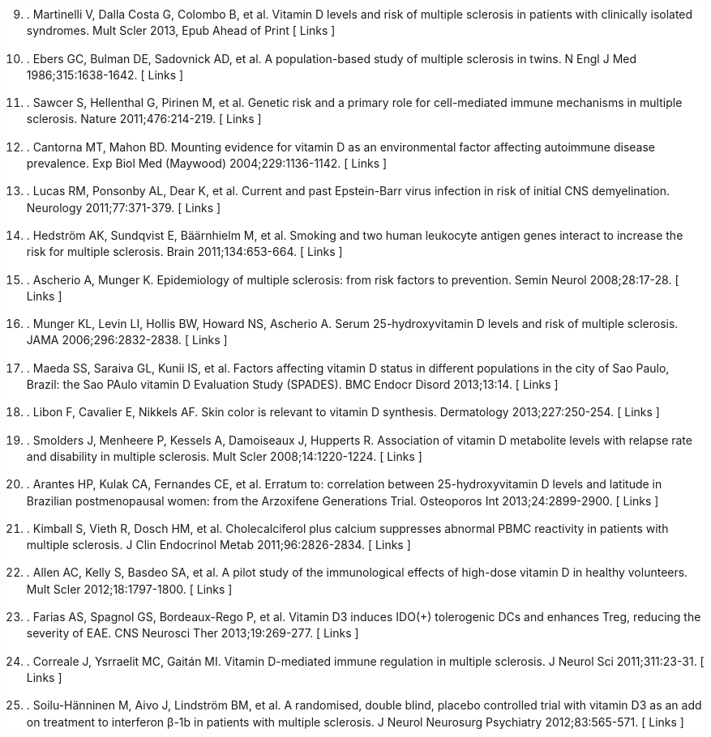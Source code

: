 9.  . Martinelli V, Dalla Costa G, Colombo B, et al. Vitamin D levels and risk of multiple sclerosis in patients with clinically isolated syndromes. Mult Scler 2013, Epub Ahead of Print <span>[ Links ]</span>

10.  . Ebers GC, Bulman DE, Sadovnick AD, et al. A population-based study of multiple sclerosis in twins. N Engl J Med 1986;315:1638-1642. <span>[ Links ]</span>

11.  . Sawcer S, Hellenthal G, Pirinen M, et al. Genetic risk and a primary role for cell-mediated immune mechanisms in multiple sclerosis. Nature 2011;476:214-219. <span>[ Links ]</span>

12.  . Cantorna MT, Mahon BD. Mounting evidence for vitamin D as an environmental factor affecting autoimmune disease prevalence. Exp Biol Med (Maywood) 2004;229:1136-1142. <span>[ Links ]</span>

13.  . Lucas RM, Ponsonby AL, Dear K, et al. Current and past Epstein-Barr virus infection in risk of initial CNS demyelination. Neurology 2011;77:371-379. <span>[ Links ]</span>

14.  . Hedström AK, Sundqvist E, Bäärnhielm M, et al. Smoking and two human leukocyte antigen genes interact to increase the risk for multiple sclerosis. Brain 2011;134:653-664. <span>[ Links ]</span>

15.  . Ascherio A, Munger K. Epidemiology of multiple sclerosis: from risk factors to prevention. Semin Neurol 2008;28:17-28. <span>[ Links ]</span>

16.  . Munger KL, Levin LI, Hollis BW, Howard NS, Ascherio A. Serum 25-hydroxyvitamin D levels and risk of multiple sclerosis. JAMA 2006;296:2832-2838. <span>[ Links ]</span>

17.  . Maeda SS, Saraiva GL, Kunii IS, et al. Factors affecting vitamin D status in different populations in the city of Sao Paulo, Brazil: the Sao PAulo vitamin D Evaluation Study (SPADES). BMC Endocr Disord 2013;13:14. <span>[ Links ]</span>

18.  . Libon F, Cavalier E, Nikkels AF. Skin color is relevant to vitamin D synthesis. Dermatology 2013;227:250-254. <span>[ Links ]</span>

19.  . Smolders J, Menheere P, Kessels A, Damoiseaux J, Hupperts R. Association of vitamin D metabolite levels with relapse rate and disability in multiple sclerosis. Mult Scler 2008;14:1220-1224. <span>[ Links ]</span>

20.  . Arantes HP, Kulak CA, Fernandes CE, et al. Erratum to: correlation between 25-hydroxyvitamin D levels and latitude in Brazilian postmenopausal women: from the Arzoxifene Generations Trial. Osteoporos Int 2013;24:2899-2900. <span>[ Links ]</span>

21.  . Kimball S, Vieth R, Dosch HM, et al. Cholecalciferol plus calcium suppresses abnormal PBMC reactivity in patients with multiple sclerosis. J Clin Endocrinol Metab 2011;96:2826-2834. <span>[ Links ]</span>

22.  . Allen AC, Kelly S, Basdeo SA, et al. A pilot study of the immunological effects of high-dose vitamin D in healthy volunteers. Mult Scler 2012;18:1797-1800. <span>[ Links ]</span>

23.  . Farias AS, Spagnol GS, Bordeaux-Rego P, et al. Vitamin D3 induces IDO(+) tolerogenic DCs and enhances Treg, reducing the severity of EAE. CNS Neurosci Ther 2013;19:269-277. <span>[ Links ]</span>

24.  . Correale J, Ysrraelit MC, Gaitán MI. Vitamin D-mediated immune regulation in multiple sclerosis. J Neurol Sci 2011;311:23-31. <span>[ Links ]</span>

25.  . Soilu-Hänninen M, Aivo J, Lindström BM, et al. A randomised, double blind, placebo controlled trial with vitamin D3 as an add on treatment to interferon β-1b in patients with multiple sclerosis. J Neurol Neurosurg Psychiatry 2012;83:565-571. <span>[ Links ]</span>
